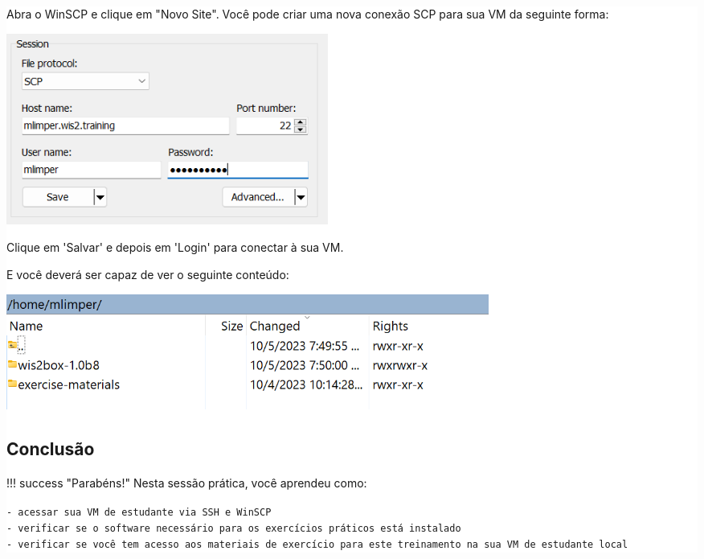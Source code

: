 Abra o WinSCP e clique em "Novo Site". Você pode criar uma nova conexão SCP para sua VM da seguinte forma:

<img alt="winscp-student-vm-scp.png" src="../../assets/img/winscp-student-vm-scp.png" width="400">

Clique em 'Salvar' e depois em 'Login' para conectar à sua VM.

E você deverá ser capaz de ver o seguinte conteúdo:

<img alt="winscp-student-vm-exercise-materials.png" src="../../assets/img/winscp-student-vm-exercise-materials.png" width="600">

## Conclusão

!!! success "Parabéns!"
    Nesta sessão prática, você aprendeu como:

    - acessar sua VM de estudante via SSH e WinSCP
    - verificar se o software necessário para os exercícios práticos está instalado
    - verificar se você tem acesso aos materiais de exercício para este treinamento na sua VM de estudante local